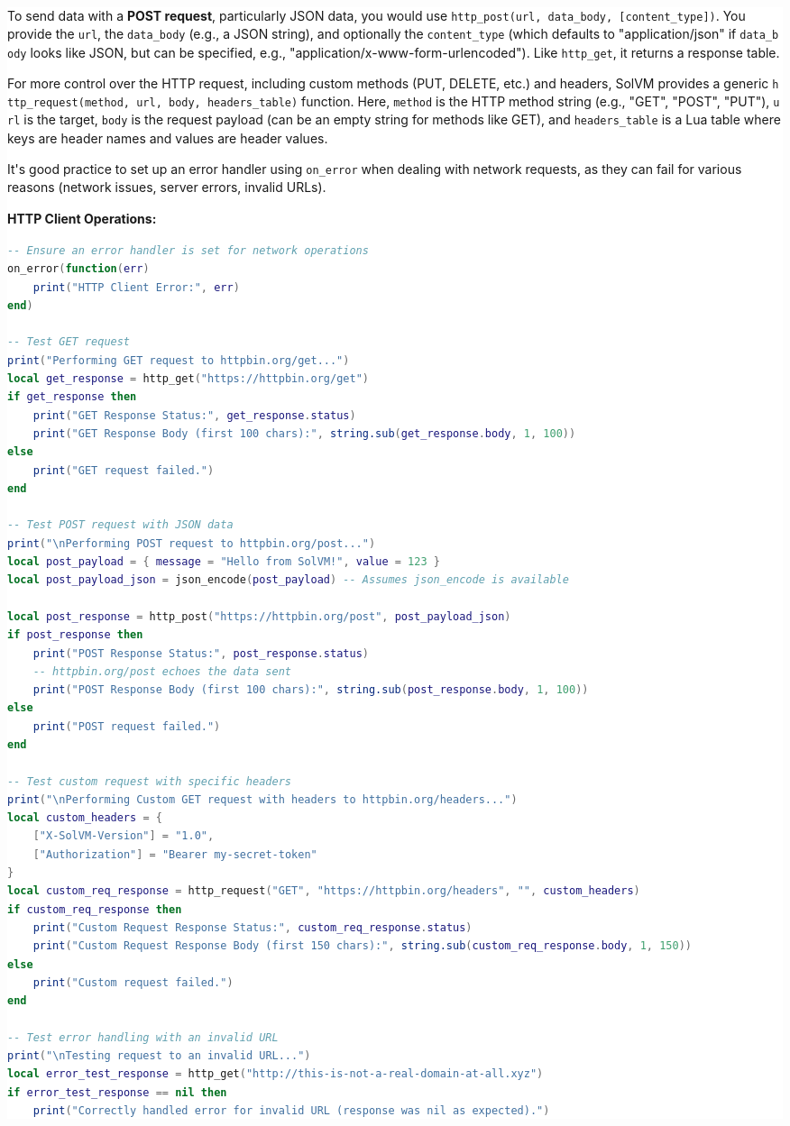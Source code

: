 To send data with a **POST request**, particularly JSON data, you would use `http_post(url, data_body, [content_type])`. You provide the `url`, the `data_body` (e.g., a JSON string), and optionally the `content_type` (which defaults to "application/json" if `data_body` looks like JSON, but can be specified, e.g., "application/x-www-form-urlencoded"). Like `http_get`, it returns a response table.

For more control over the HTTP request, including custom methods (PUT, DELETE, etc.) and headers, SolVM provides a generic `http_request(method, url, body, headers_table)` function. Here, `method` is the HTTP method string (e.g., "GET", "POST", "PUT"), `url` is the target, `body` is the request payload (can be an empty string for methods like GET), and `headers_table` is a Lua table where keys are header names and values are header values.

It's good practice to set up an error handler using `on_error` when dealing with network requests, as they can fail for various reasons (network issues, server errors, invalid URLs).

**HTTP Client Operations:**
```lua
-- Ensure an error handler is set for network operations
on_error(function(err)
    print("HTTP Client Error:", err)
end)

-- Test GET request
print("Performing GET request to httpbin.org/get...")
local get_response = http_get("https://httpbin.org/get")
if get_response then
    print("GET Response Status:", get_response.status)
    print("GET Response Body (first 100 chars):", string.sub(get_response.body, 1, 100))
else
    print("GET request failed.")
end

-- Test POST request with JSON data
print("\nPerforming POST request to httpbin.org/post...")
local post_payload = { message = "Hello from SolVM!", value = 123 }
local post_payload_json = json_encode(post_payload) -- Assumes json_encode is available

local post_response = http_post("https://httpbin.org/post", post_payload_json)
if post_response then
    print("POST Response Status:", post_response.status)
    -- httpbin.org/post echoes the data sent
    print("POST Response Body (first 100 chars):", string.sub(post_response.body, 1, 100))
else
    print("POST request failed.")
end

-- Test custom request with specific headers
print("\nPerforming Custom GET request with headers to httpbin.org/headers...")
local custom_headers = {
    ["X-SolVM-Version"] = "1.0",
    ["Authorization"] = "Bearer my-secret-token"
}
local custom_req_response = http_request("GET", "https://httpbin.org/headers", "", custom_headers)
if custom_req_response then
    print("Custom Request Response Status:", custom_req_response.status)
    print("Custom Request Response Body (first 150 chars):", string.sub(custom_req_response.body, 1, 150))
else
    print("Custom request failed.")
end

-- Test error handling with an invalid URL
print("\nTesting request to an invalid URL...")
local error_test_response = http_get("http://this-is-not-a-real-domain-at-all.xyz")
if error_test_response == nil then
    print("Correctly handled error for invalid URL (response was nil as expected).")
```